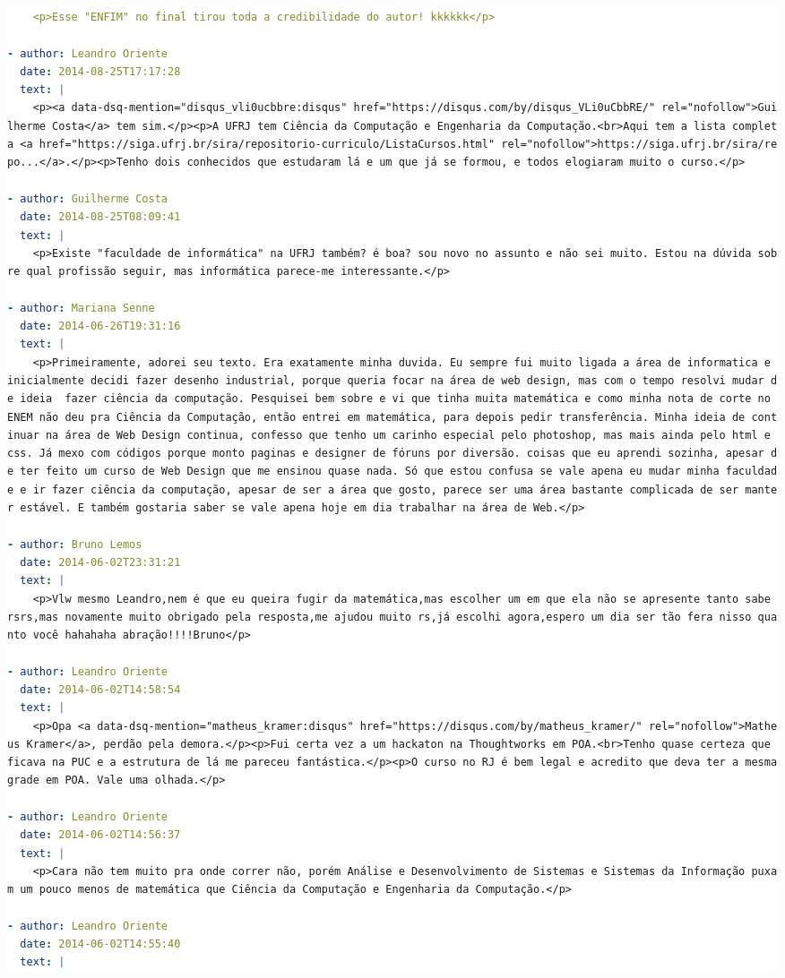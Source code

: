 ```yaml
    <p>Esse "ENFIM" no final tirou toda a credibilidade do autor! kkkkkk</p>

- author: Leandro Oriente
  date: 2014-08-25T17:17:28
  text: |
    <p><a data-dsq-mention="disqus_vli0ucbbre:disqus" href="https://disqus.com/by/disqus_VLi0uCbbRE/" rel="nofollow">Guilherme Costa</a> tem sim.</p><p>A UFRJ tem Ciência da Computação e Engenharia da Computação.<br>Aqui tem a lista completa <a href="https://siga.ufrj.br/sira/repositorio-curriculo/ListaCursos.html" rel="nofollow">https://siga.ufrj.br/sira/repo...</a>.</p><p>Tenho dois conhecidos que estudaram lá e um que já se formou, e todos elogiaram muito o curso.</p>

- author: Guilherme Costa
  date: 2014-08-25T08:09:41
  text: |
    <p>Existe "faculdade de informática" na UFRJ também? é boa? sou novo no assunto e não sei muito. Estou na dúvida sobre qual profissão seguir, mas informática parece-me interessante.</p>

- author: Mariana Senne
  date: 2014-06-26T19:31:16
  text: |
    <p>Primeiramente, adorei seu texto. Era exatamente minha duvida. Eu sempre fui muito ligada a área de informatica e inicialmente decidi fazer desenho industrial, porque queria focar na área de web design, mas com o tempo resolvi mudar de ideia  fazer ciência da computação. Pesquisei bem sobre e vi que tinha muita matemática e como minha nota de corte no ENEM não deu pra Ciência da Computação, então entrei em matemática, para depois pedir transferência. Minha ideia de continuar na área de Web Design continua, confesso que tenho um carinho especial pelo photoshop, mas mais ainda pelo html e css. Já mexo com códigos porque monto paginas e designer de fóruns por diversão. coisas que eu aprendi sozinha, apesar de ter feito um curso de Web Design que me ensinou quase nada. Só que estou confusa se vale apena eu mudar minha faculdade e ir fazer ciência da computação, apesar de ser a área que gosto, parece ser uma área bastante complicada de ser manter estável. E também gostaria saber se vale apena hoje em dia trabalhar na área de Web.</p>

- author: Bruno Lemos
  date: 2014-06-02T23:31:21
  text: |
    <p>Vlw mesmo Leandro,nem é que eu queira fugir da matemática,mas escolher um em que ela não se apresente tanto sabe rsrs,mas novamente muito obrigado pela resposta,me ajudou muito rs,já escolhi agora,espero um dia ser tão fera nisso quanto você hahahaha abração!!!!Bruno</p>

- author: Leandro Oriente
  date: 2014-06-02T14:58:54
  text: |
    <p>Opa <a data-dsq-mention="matheus_kramer:disqus" href="https://disqus.com/by/matheus_kramer/" rel="nofollow">Matheus Kramer</a>, perdão pela demora.</p><p>Fui certa vez a um hackaton na Thoughtworks em POA.<br>Tenho quase certeza que ficava na PUC e a estrutura de lá me pareceu fantástica.</p><p>O curso no RJ é bem legal e acredito que deva ter a mesma grade em POA. Vale uma olhada.</p>

- author: Leandro Oriente
  date: 2014-06-02T14:56:37
  text: |
    <p>Cara não tem muito pra onde correr não, porém Análise e Desenvolvimento de Sistemas e Sistemas da Informação puxam um pouco menos de matemática que Ciência da Computação e Engenharia da Computação.</p>

- author: Leandro Oriente
  date: 2014-06-02T14:55:40
  text: |
```